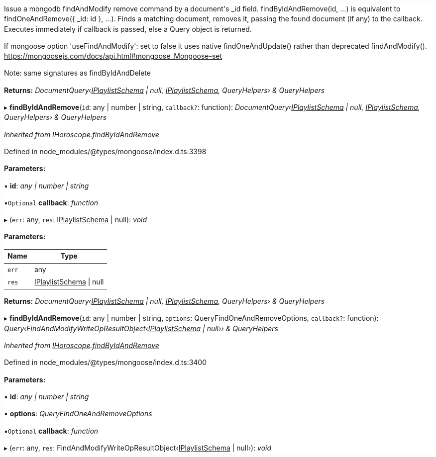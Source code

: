 Issue a mongodb findAndModify remove command by a document's _id field.
findByIdAndRemove(id, ...) is equivalent to findOneAndRemove({ _id: id }, ...).
Finds a matching document, removes it, passing the found document (if any) to the callback.
Executes immediately if callback is passed, else a Query object is returned.

If mongoose option 'useFindAndModify': set to false it uses native findOneAndUpdate() rather than deprecated findAndModify().
https://mongoosejs.com/docs/api.html#mongoose_Mongoose-set

Note: same signatures as findByIdAndDelete

**Returns:** *DocumentQuery‹[IPlaylistSchema](_models_playlist_.iplaylistschema.md) | null, [IPlaylistSchema](_models_playlist_.iplaylistschema.md), QueryHelpers› & QueryHelpers*

▸ **findByIdAndRemove**(`id`: any | number | string, `callback?`: function): *DocumentQuery‹[IPlaylistSchema](_models_playlist_.iplaylistschema.md) | null, [IPlaylistSchema](_models_playlist_.iplaylistschema.md), QueryHelpers› & QueryHelpers*

*Inherited from [IHoroscope](_models_horoscope_.ihoroscope.md).[findByIdAndRemove](_models_horoscope_.ihoroscope.md#findbyidandremove)*

Defined in node_modules/@types/mongoose/index.d.ts:3398

**Parameters:**

▪ **id**: *any | number | string*

▪`Optional`  **callback**: *function*

▸ (`err`: any, `res`: [IPlaylistSchema](_models_playlist_.iplaylistschema.md) | null): *void*

**Parameters:**

Name | Type |
------ | ------ |
`err` | any |
`res` | [IPlaylistSchema](_models_playlist_.iplaylistschema.md) &#124; null |

**Returns:** *DocumentQuery‹[IPlaylistSchema](_models_playlist_.iplaylistschema.md) | null, [IPlaylistSchema](_models_playlist_.iplaylistschema.md), QueryHelpers› & QueryHelpers*

▸ **findByIdAndRemove**(`id`: any | number | string, `options`: QueryFindOneAndRemoveOptions, `callback?`: function): *Query‹FindAndModifyWriteOpResultObject‹[IPlaylistSchema](_models_playlist_.iplaylistschema.md) | null›› & QueryHelpers*

*Inherited from [IHoroscope](_models_horoscope_.ihoroscope.md).[findByIdAndRemove](_models_horoscope_.ihoroscope.md#findbyidandremove)*

Defined in node_modules/@types/mongoose/index.d.ts:3400

**Parameters:**

▪ **id**: *any | number | string*

▪ **options**: *QueryFindOneAndRemoveOptions*

▪`Optional`  **callback**: *function*

▸ (`err`: any, `res`: FindAndModifyWriteOpResultObject‹[IPlaylistSchema](_models_playlist_.iplaylistschema.md) | null›): *void*
